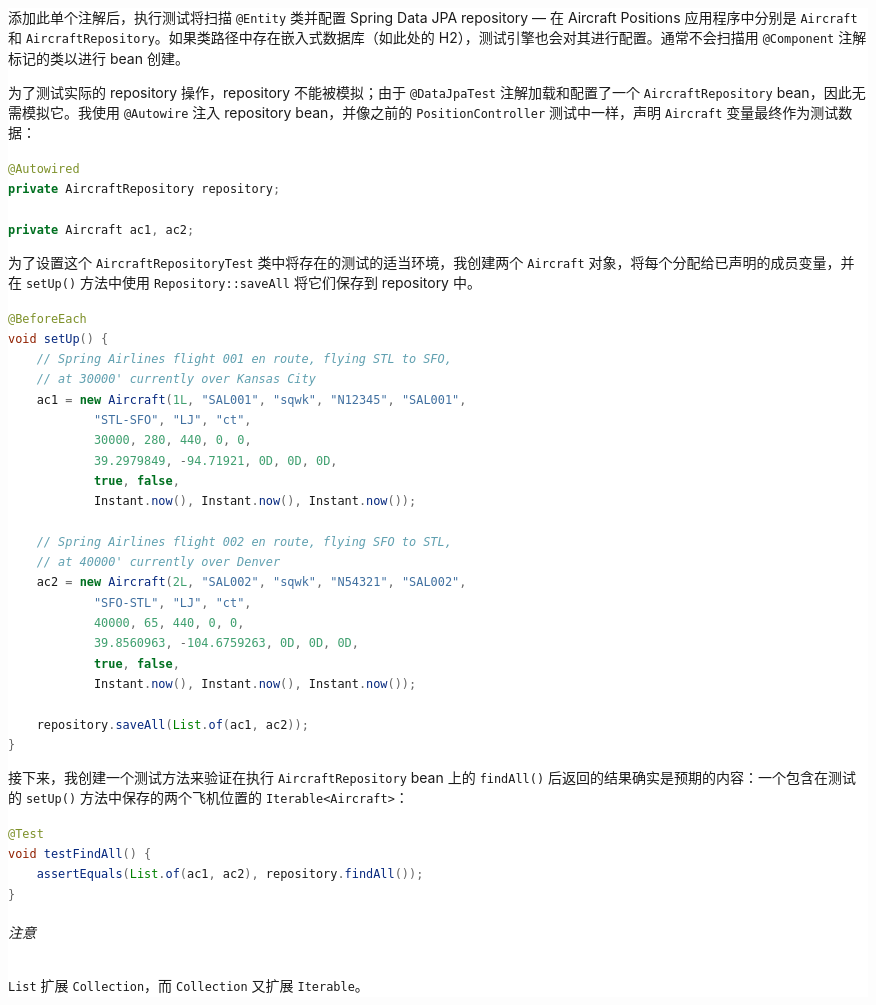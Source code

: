 添加此单个注解后，执行测试将扫描 `@Entity` 类并配置 Spring Data JPA repository — 在 Aircraft Positions 应用程序中分别是 `Aircraft` 和 `AircraftRepository`。如果类路径中存在嵌入式数据库（如此处的 H2），测试引擎也会对其进行配置。通常不会扫描用 `@Component` 注解标记的类以进行 bean 创建。

为了测试实际的 repository 操作，repository 不能被模拟；由于 `@DataJpaTest` 注解加载和配置了一个 `AircraftRepository` bean，因此无需模拟它。我使用 `@Autowire` 注入 repository bean，并像之前的 `PositionController` 测试中一样，声明 `Aircraft` 变量最终作为测试数据：

```java
@Autowired
private AircraftRepository repository;

private Aircraft ac1, ac2;
```

为了设置这个 `AircraftRepositoryTest` 类中将存在的测试的适当环境，我创建两个 `Aircraft` 对象，将每个分配给已声明的成员变量，并在 `setUp()` 方法中使用 `Repository::saveAll` 将它们保存到 repository 中。

```java
@BeforeEach
void setUp() {
    // Spring Airlines flight 001 en route, flying STL to SFO,
    // at 30000' currently over Kansas City
    ac1 = new Aircraft(1L, "SAL001", "sqwk", "N12345", "SAL001",
            "STL-SFO", "LJ", "ct",
            30000, 280, 440, 0, 0,
            39.2979849, -94.71921, 0D, 0D, 0D,
            true, false,
            Instant.now(), Instant.now(), Instant.now());

    // Spring Airlines flight 002 en route, flying SFO to STL,
    // at 40000' currently over Denver
    ac2 = new Aircraft(2L, "SAL002", "sqwk", "N54321", "SAL002",
            "SFO-STL", "LJ", "ct",
            40000, 65, 440, 0, 0,
            39.8560963, -104.6759263, 0D, 0D, 0D,
            true, false,
            Instant.now(), Instant.now(), Instant.now());

    repository.saveAll(List.of(ac1, ac2));
}
```

接下来，我创建一个测试方法来验证在执行 `AircraftRepository` bean 上的 `findAll()` 后返回的结果确实是预期的内容：一个包含在测试的 `setUp()` 方法中保存的两个飞机位置的 `Iterable<Aircraft>`：

```java
@Test
void testFindAll() {
    assertEquals(List.of(ac1, ac2), repository.findAll());
}
```

###### 注意

`List` 扩展 `Collection`，而 `Collection` 又扩展 `Iterable`。
